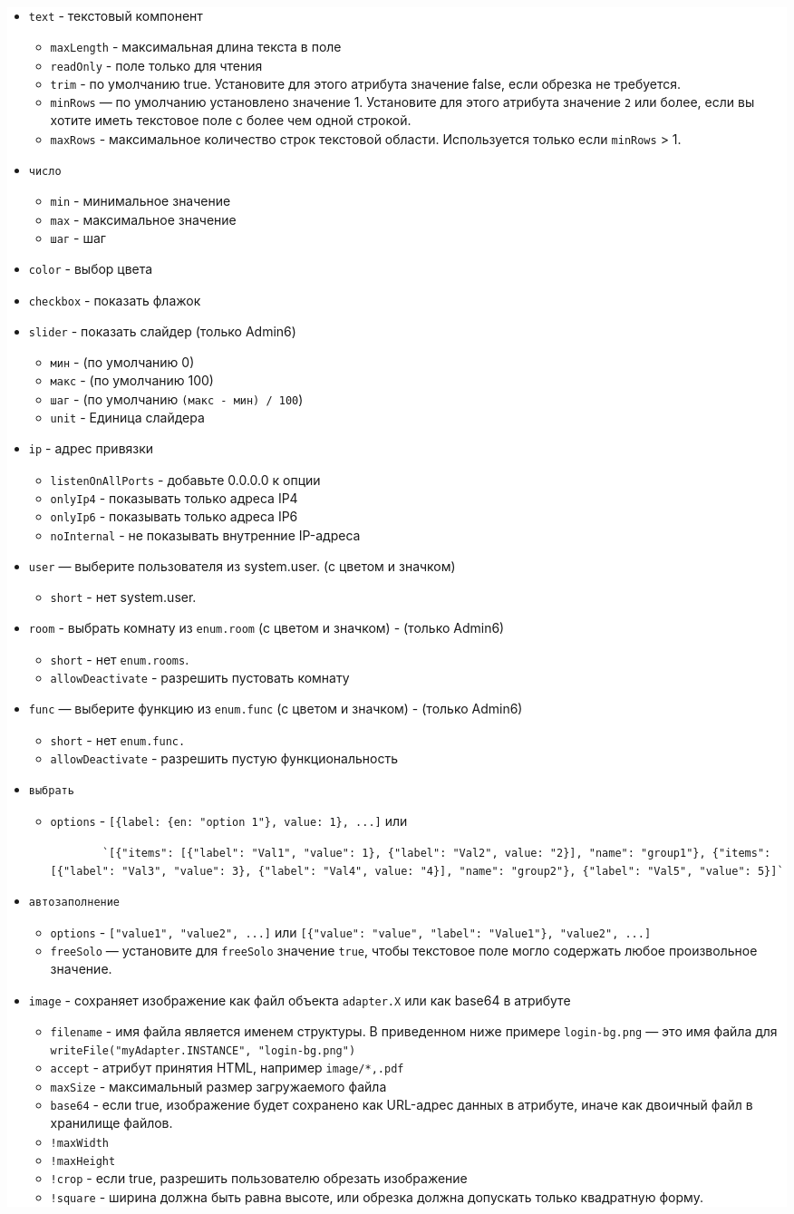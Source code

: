 - `text` - текстовый компонент
  - `maxLength` - максимальная длина текста в поле
  - `readOnly` - поле только для чтения
  - `trim` - по умолчанию true. Установите для этого атрибута значение false, если обрезка не требуется.
  - `minRows` — по умолчанию установлено значение 1. Установите для этого атрибута значение `2` или более, если вы хотите иметь текстовое поле с более чем одной строкой.
  - `maxRows` - максимальное количество строк текстовой области. Используется только если `minRows` > 1.

- `число`
  - `min` - минимальное значение
  - `max` - максимальное значение
  - `шаг` - шаг

- `color` - выбор цвета

- `checkbox` - показать флажок

- `slider` - показать слайдер (только Admin6)
  - `мин` - (по умолчанию 0)
  - `макс` - (по умолчанию 100)
  - `шаг` - (по умолчанию `(макс - мин) / 100`)
  - `unit` - Единица слайдера

- `ip` - адрес привязки
  - `listenOnAllPorts` - добавьте 0.0.0.0 к опции
  - `onlyIp4` - показывать только адреса IP4
  - `onlyIp6` - показывать только адреса IP6
  - `noInternal` - не показывать внутренние IP-адреса

- `user` — выберите пользователя из system.user. (с цветом и значком)
  - `short` - нет system.user.

- `room` - выбрать комнату из `enum.room` (с цветом и значком) - (только Admin6)
  - `short` - нет `enum.rooms`.
  - `allowDeactivate` - разрешить пустовать комнату

- `func` — выберите функцию из `enum.func` (с цветом и значком) - (только Admin6)
  - `short` - нет `enum.func.`
  - `allowDeactivate` - разрешить пустую функциональность

- `выбрать`
  - `options` - `[{label: {en: "option 1"}, value: 1}, ...]` или

                `[{"items": [{"label": "Val1", "value": 1}, {"label": "Val2", value: "2}], "name": "group1"}, {"items": [{"label": "Val3", "value": 3}, {"label": "Val4", value: "4}], "name": "group2"}, {"label": "Val5", "value": 5}]`

- `автозаполнение`
  - `options` - `["value1", "value2", ...]` или `[{"value": "value", "label": "Value1"}, "value2", ...]`
  - `freeSolo` — установите для `freeSolo` значение `true`, чтобы текстовое поле могло содержать любое произвольное значение.

- `image` - сохраняет изображение как файл объекта `adapter.X` или как base64 в атрибуте
  - `filename` - имя файла является именем структуры. В приведенном ниже примере `login-bg.png` — это имя файла для `writeFile("myAdapter.INSTANCE", "login-bg.png")`
  - `accept` - атрибут принятия HTML, например `image/*,.pdf`
  - `maxSize` - максимальный размер загружаемого файла
  - `base64` - если true, изображение будет сохранено как URL-адрес данных в атрибуте, иначе как двоичный файл в хранилище файлов.
  - `!maxWidth`
  - `!maxHeight`
  - `!crop` - если true, разрешить пользователю обрезать изображение
  - `!square` - ширина должна быть равна высоте, или обрезка должна допускать только квадратную форму.
